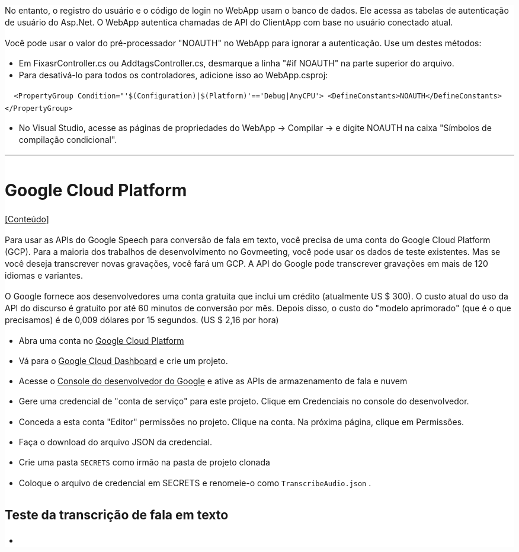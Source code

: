 <p> No entanto, o registro do usuário e o código de login no WebApp usam o banco de dados. Ele acessa as tabelas de autenticação de usuário do Asp.Net. O WebApp autentica chamadas de API do ClientApp com base no usuário conectado atual. </p>

<p> Você pode usar o valor do pré-processador "NOAUTH" no WebApp para ignorar a autenticação. Use um destes métodos: </p>

<ul>
<li> Em FixasrController.cs ou AddtagsController.cs, desmarque a linha "#if NOAUTH" na parte superior do arquivo. </li>
<li> Para desativá-lo para todos os controladores, adicione isso ao WebApp.csproj: </li>
</ul><pre> <code> &lt;PropertyGroup Condition="&#39;$(Configuration)|$(Platform)&#39;==&#39;Debug|AnyCPU&#39;&gt; &lt;DefineConstants&gt;NOAUTH&lt;/DefineConstants&gt; &lt;/PropertyGroup&gt;</code> </pre>
<ul>
<li> No Visual Studio, acesse as páginas de propriedades do WebApp -&gt; Compilar -&gt; e digite NOAUTH na caixa "Símbolos de compilação condicional". </li>
</ul><hr />
<p><a name="GoogleCloud"></a></p>
<h1> Google Cloud Platform <br/></h1>
<p> <a href="about?id=setup#Contents">[Conteúdo]</a> </p>

<p> Para usar as APIs do Google Speech para conversão de fala em texto, você precisa de uma conta do Google Cloud Platform (GCP). Para a maioria dos trabalhos de desenvolvimento no Govmeeting, você pode usar os dados de teste existentes. Mas se você deseja transcrever novas gravações, você fará um GCP. A API do Google pode transcrever gravações em mais de 120 idiomas e variantes. </p>

<p> O Google fornece aos desenvolvedores uma conta gratuita que inclui um crédito (atualmente US $ 300). O custo atual do uso da API do discurso é gratuito por até 60 minutos de conversão por mês. Depois disso, o custo do "modelo aprimorado" (que é o que precisamos) é de 0,009 dólares por 15 segundos. (US $ 2,16 por hora) </p>

<ul>
<li>
<p> Abra uma conta no <a href="https://cloud.google.com/free/">Google Cloud Platform</a> </p>
</li>
<li>
<p> Vá para o <a href="http://console.cloud.google.com">Google Cloud Dashboard</a> e crie um projeto. </p>
</li>
<li>
<p> Acesse o <a href="http://console.developers.google.com">Console do desenvolvedor do Google</a> e ative as APIs de armazenamento de fala e nuvem </p>
</li>
<li>
<p> Gere uma credencial de "conta de serviço" para este projeto. Clique em Credenciais no console do desenvolvedor. </p>
</li>
<li>
<p> Conceda a esta conta "Editor" permissões no projeto. Clique na conta. Na próxima página, clique em Permissões. </p>
</li>
<li>
<p> Faça o download do arquivo JSON da credencial. </p>
</li>
<li>
<p> Crie uma pasta <code>SECRETS</code> como irmão na pasta de projeto clonada </p>
</li>
<li>
<p> Coloque o arquivo de credencial em SECRETS e renomeie-o como <code>TranscribeAudio.json</code> . </p>
</li>
</ul><h2> Teste da transcrição de fala em texto </h2>
<ul>
<li>